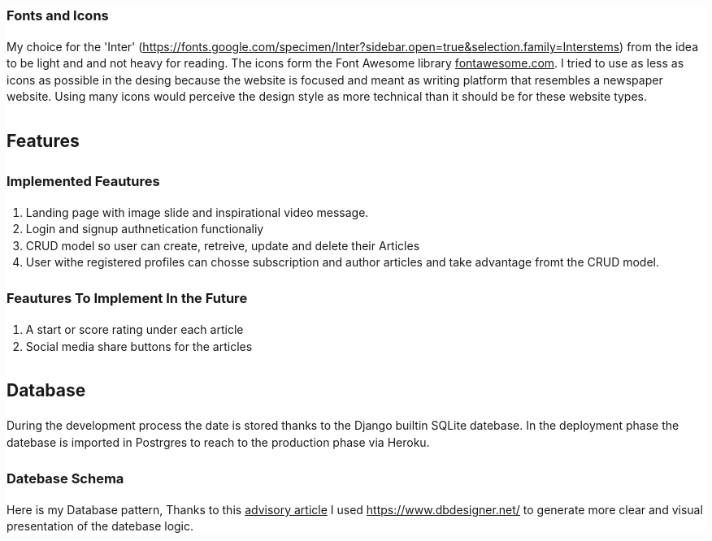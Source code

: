 
###  Fonts and Icons

My choice for the 'Inter' (https://fonts.google.com/specimen/Inter?sidebar.open=true&selection.family=Interstems)
from the idea to be light and and not heavy for reading.
The icons form the Font Awesome library [fontawesome.com](https://fontawesome.com/). 
I tried to use as less as icons as possible in the desing because the website 
is focused and meant as writing platform that resembles a newspaper website. 
Using many icons would perceive the design style as more technical than it 
should be for these website types.


## Features

### Implemented Feautures

1. Landing page with image slide and inspirational video message.
2. Login and signup authnetication functionaliy
3. CRUD model so user can create, retreive, update and delete their Articles
4. User withe registered profiles can chosse subscription and author articles and take advantage fromt the CRUD model.


### Feautures To Implement In the Future

1. A start or score rating under each article 
2. Social media share buttons for the articles

## Database

During the development process the date is stored thanks to the Django builtin SQLite datebase. In the deployment phase the datebase is imported in Postrgres to reach to the production phase via Heroku.

### Datebase Schema

Here is my Database pattern, Thanks to this [advisory article](https://www.freecodecamp.org/news/how-to-create-database-schemas-quickly-and-intuitively-with-dbdesigner-2f4adf79a29d/) I used  https://www.dbdesigner.net/ to generate more clear and visual presentation of the datebase logic. 
